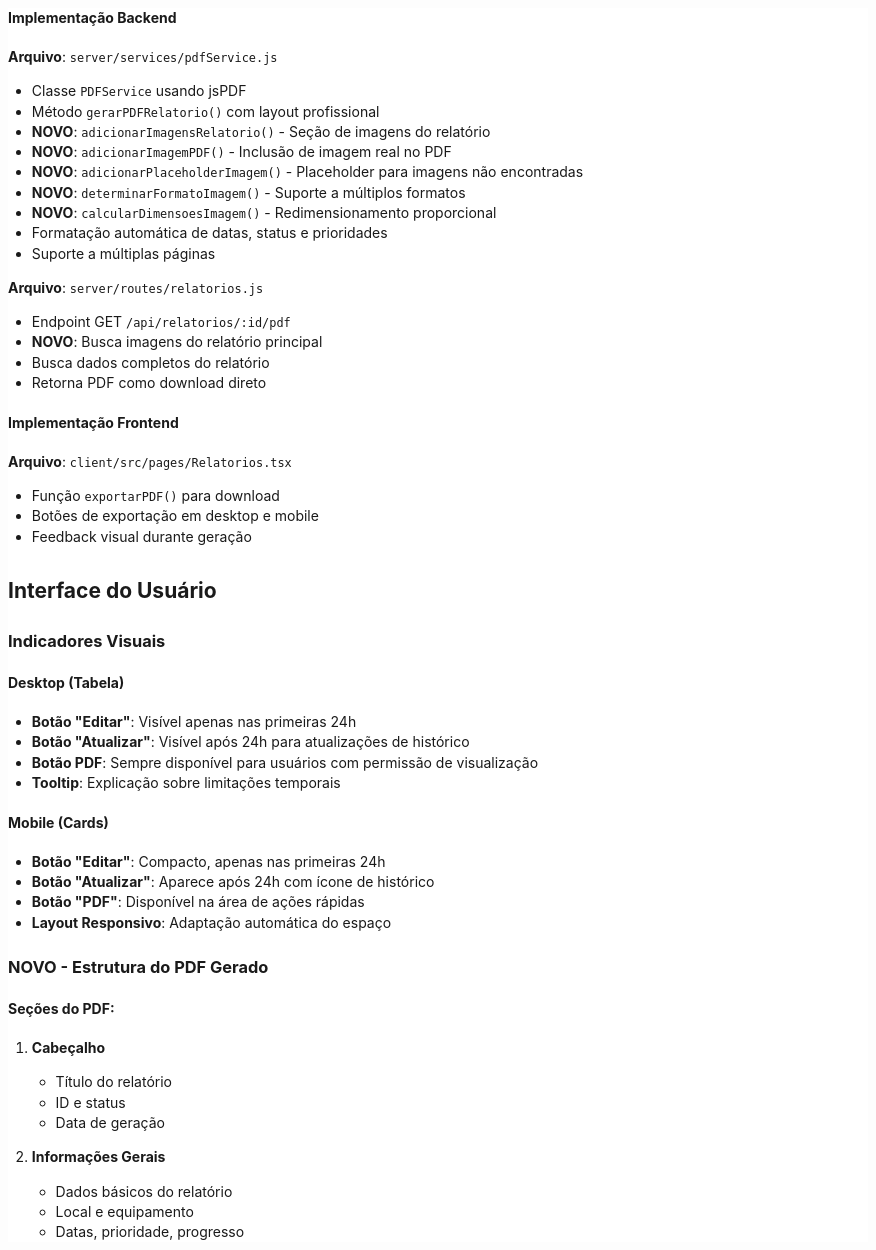 #### Implementação Backend
**Arquivo**: `server/services/pdfService.js`
- Classe `PDFService` usando jsPDF
- Método `gerarPDFRelatorio()` com layout profissional
- **NOVO**: `adicionarImagensRelatorio()` - Seção de imagens do relatório
- **NOVO**: `adicionarImagemPDF()` - Inclusão de imagem real no PDF
- **NOVO**: `adicionarPlaceholderImagem()` - Placeholder para imagens não encontradas
- **NOVO**: `determinarFormatoImagem()` - Suporte a múltiplos formatos
- **NOVO**: `calcularDimensoesImagem()` - Redimensionamento proporcional
- Formatação automática de datas, status e prioridades
- Suporte a múltiplas páginas

**Arquivo**: `server/routes/relatorios.js`
- Endpoint GET `/api/relatorios/:id/pdf`
- **NOVO**: Busca imagens do relatório principal
- Busca dados completos do relatório
- Retorna PDF como download direto

#### Implementação Frontend
**Arquivo**: `client/src/pages/Relatorios.tsx`
- Função `exportarPDF()` para download
- Botões de exportação em desktop e mobile
- Feedback visual durante geração

## Interface do Usuário

### Indicadores Visuais

#### Desktop (Tabela)
- **Botão "Editar"**: Visível apenas nas primeiras 24h
- **Botão "Atualizar"**: Visível após 24h para atualizações de histórico
- **Botão PDF**: Sempre disponível para usuários com permissão de visualização
- **Tooltip**: Explicação sobre limitações temporais

#### Mobile (Cards)
- **Botão "Editar"**: Compacto, apenas nas primeiras 24h
- **Botão "Atualizar"**: Aparece após 24h com ícone de histórico
- **Botão "PDF"**: Disponível na área de ações rápidas
- **Layout Responsivo**: Adaptação automática do espaço

### **NOVO - Estrutura do PDF Gerado**

#### Seções do PDF:
1. **Cabeçalho**
   - Título do relatório
   - ID e status
   - Data de geração

2. **Informações Gerais**
   - Dados básicos do relatório
   - Local e equipamento
   - Datas, prioridade, progresso
